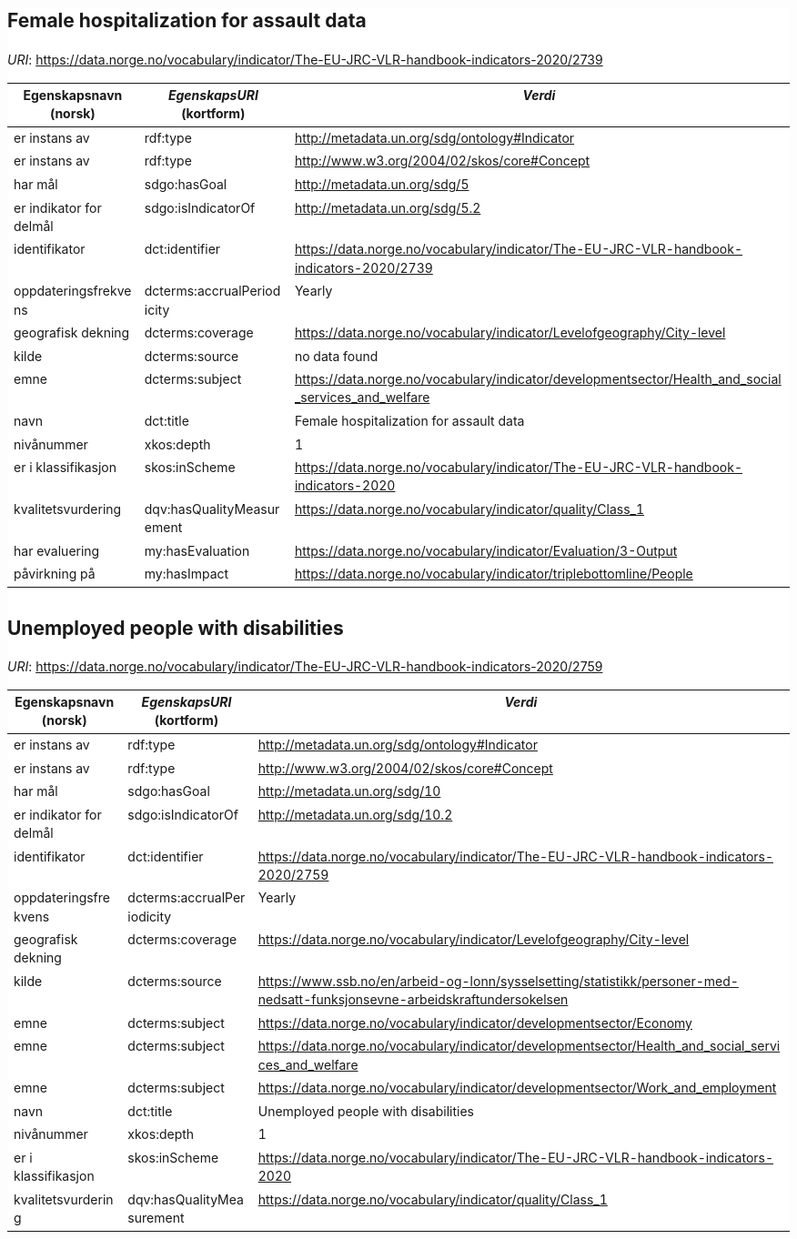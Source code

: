 
<h2 id="">Female hospitalization for assault data </h2>

*URI*: <https://data.norge.no/vocabulary/indicator/The-EU-JRC-VLR-handbook-indicators-2020/2739>

| Egenskapsnavn (norsk) | *EgenskapsURI* (kortform) | *Verdi* |
|------------------------|-----------------------------|-----------|
| er instans av | rdf:type | <http://metadata.un.org/sdg/ontology#Indicator> |
| er instans av | rdf:type | <http://www.w3.org/2004/02/skos/core#Concept> |
| har mål | sdgo:hasGoal | <http://metadata.un.org/sdg/5> |
| er indikator for delmål | sdgo:isIndicatorOf | <http://metadata.un.org/sdg/5.2> |
| identifikator | dct:identifier | <https://data.norge.no/vocabulary/indicator/The-EU-JRC-VLR-handbook-indicators-2020/2739> |
| oppdateringsfrekvens | dcterms:accrualPeriodicity | Yearly |
| geografisk dekning | dcterms:coverage | <https://data.norge.no/vocabulary/indicator/Levelofgeography/City-level> |
| kilde | dcterms:source | no data found |
| emne | dcterms:subject | <https://data.norge.no/vocabulary/indicator/developmentsector/Health_and_social_services_and_welfare> |
| navn | dct:title | Female hospitalization for assault data  |
| nivånummer | xkos:depth | 1 |
| er i klassifikasjon | skos:inScheme | <https://data.norge.no/vocabulary/indicator/The-EU-JRC-VLR-handbook-indicators-2020> |
| kvalitetsvurdering | dqv:hasQualityMeasurement | <https://data.norge.no/vocabulary/indicator/quality/Class_1> |
| har evaluering | my:hasEvaluation | <https://data.norge.no/vocabulary/indicator/Evaluation/3-Output> |
| påvirkning på | my:hasImpact | <https://data.norge.no/vocabulary/indicator/triplebottomline/People> |


<h2 id="">Unemployed people with disabilities </h2>

*URI*: <https://data.norge.no/vocabulary/indicator/The-EU-JRC-VLR-handbook-indicators-2020/2759>

| Egenskapsnavn (norsk) | *EgenskapsURI* (kortform) | *Verdi* |
|------------------------|-----------------------------|-----------|
| er instans av | rdf:type | <http://metadata.un.org/sdg/ontology#Indicator> |
| er instans av | rdf:type | <http://www.w3.org/2004/02/skos/core#Concept> |
| har mål | sdgo:hasGoal | <http://metadata.un.org/sdg/10> |
| er indikator for delmål | sdgo:isIndicatorOf | <http://metadata.un.org/sdg/10.2> |
| identifikator | dct:identifier | <https://data.norge.no/vocabulary/indicator/The-EU-JRC-VLR-handbook-indicators-2020/2759> |
| oppdateringsfrekvens | dcterms:accrualPeriodicity | Yearly |
| geografisk dekning | dcterms:coverage | <https://data.norge.no/vocabulary/indicator/Levelofgeography/City-level> |
| kilde | dcterms:source | <https://www.ssb.no/en/arbeid-og-lonn/sysselsetting/statistikk/personer-med-nedsatt-funksjonsevne-arbeidskraftundersokelsen> |
| emne | dcterms:subject | <https://data.norge.no/vocabulary/indicator/developmentsector/Economy> |
| emne | dcterms:subject | <https://data.norge.no/vocabulary/indicator/developmentsector/Health_and_social_services_and_welfare> |
| emne | dcterms:subject | <https://data.norge.no/vocabulary/indicator/developmentsector/Work_and_employment> |
| navn | dct:title | Unemployed people with disabilities  |
| nivånummer | xkos:depth | 1 |
| er i klassifikasjon | skos:inScheme | <https://data.norge.no/vocabulary/indicator/The-EU-JRC-VLR-handbook-indicators-2020> |
| kvalitetsvurdering | dqv:hasQualityMeasurement | <https://data.norge.no/vocabulary/indicator/quality/Class_1> |